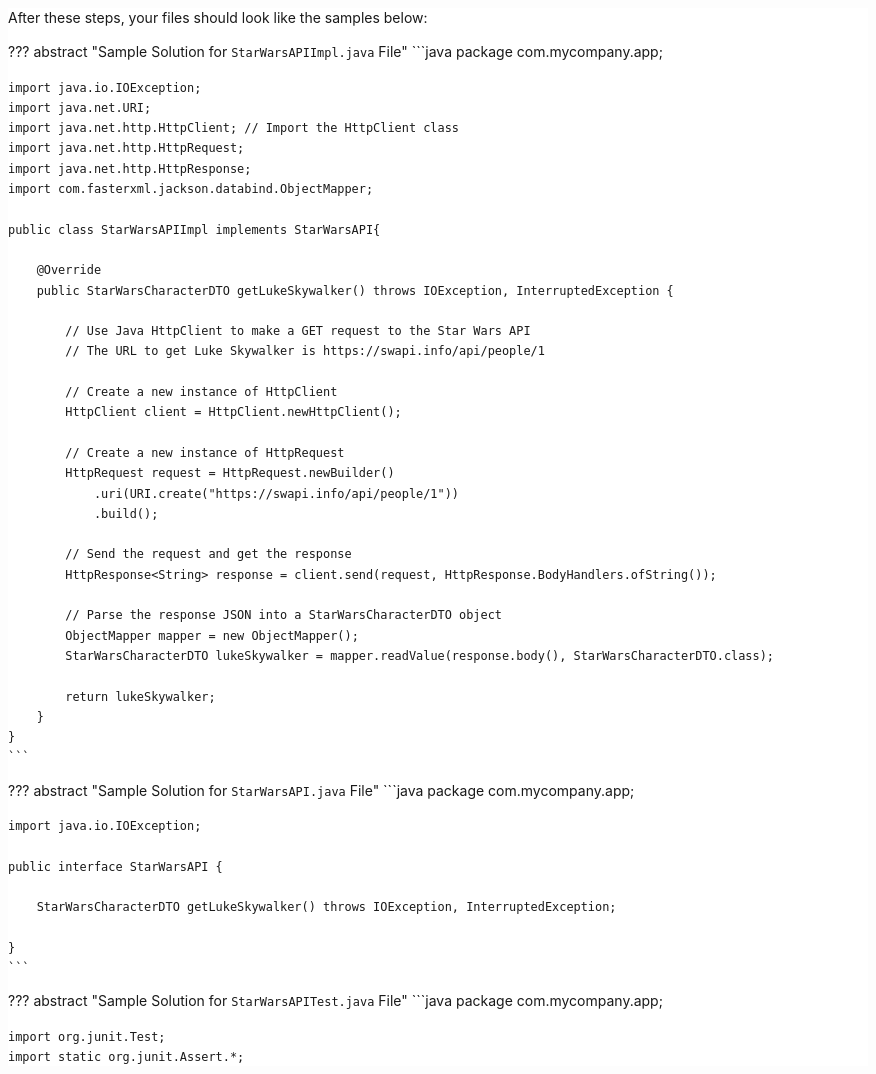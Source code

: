 After these steps, your files should look like the samples below:

??? abstract "Sample Solution for `StarWarsAPIImpl.java` File"
    ```java
    package com.mycompany.app;

    import java.io.IOException;
    import java.net.URI;
    import java.net.http.HttpClient; // Import the HttpClient class
    import java.net.http.HttpRequest;
    import java.net.http.HttpResponse;
    import com.fasterxml.jackson.databind.ObjectMapper;

    public class StarWarsAPIImpl implements StarWarsAPI{

        @Override
        public StarWarsCharacterDTO getLukeSkywalker() throws IOException, InterruptedException {
    
            // Use Java HttpClient to make a GET request to the Star Wars API
            // The URL to get Luke Skywalker is https://swapi.info/api/people/1

            // Create a new instance of HttpClient
            HttpClient client = HttpClient.newHttpClient();

            // Create a new instance of HttpRequest
            HttpRequest request = HttpRequest.newBuilder()
                .uri(URI.create("https://swapi.info/api/people/1"))
                .build();

            // Send the request and get the response
            HttpResponse<String> response = client.send(request, HttpResponse.BodyHandlers.ofString());

            // Parse the response JSON into a StarWarsCharacterDTO object
            ObjectMapper mapper = new ObjectMapper();
            StarWarsCharacterDTO lukeSkywalker = mapper.readValue(response.body(), StarWarsCharacterDTO.class);

            return lukeSkywalker;
        }  
    }
    ```

??? abstract "Sample Solution for `StarWarsAPI.java` File"
    ```java
    package com.mycompany.app;

    import java.io.IOException;

    public interface StarWarsAPI {

        StarWarsCharacterDTO getLukeSkywalker() throws IOException, InterruptedException;

    }
    ```

??? abstract "Sample Solution for `StarWarsAPITest.java` File"
    ```java
    package com.mycompany.app;

    import org.junit.Test;
    import static org.junit.Assert.*;
